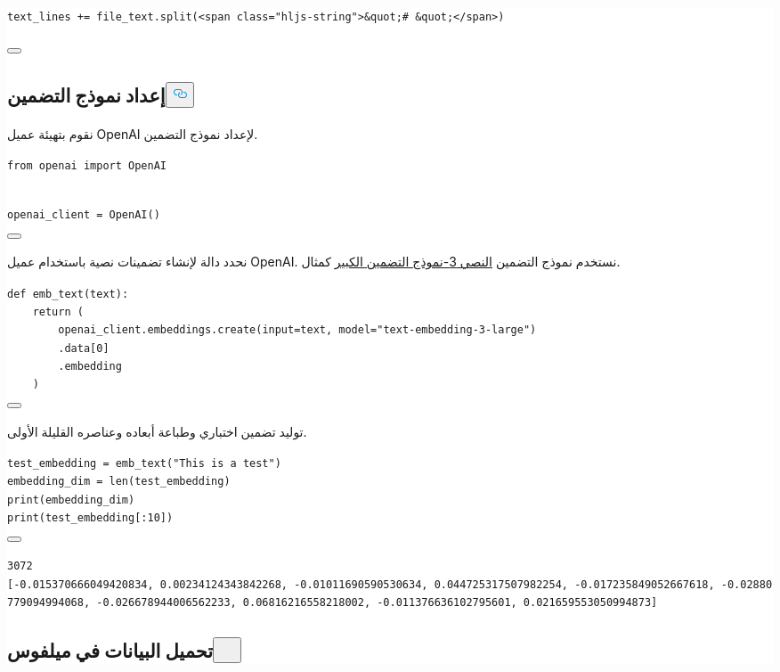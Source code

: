     text_lines += file_text.split(<span class="hljs-string">&quot;# &quot;</span>)
<button class="copy-code-btn"></button></code></pre>
<h2 id="Prepare-the-Embedding-Model" class="common-anchor-header">إعداد نموذج التضمين<button data-href="#Prepare-the-Embedding-Model" class="anchor-icon" translate="no">
      <svg translate="no"
        aria-hidden="true"
        focusable="false"
        height="20"
        version="1.1"
        viewBox="0 0 16 16"
        width="16"
      >
        <path
          fill="#0092E4"
          fill-rule="evenodd"
          d="M4 9h1v1H4c-1.5 0-3-1.69-3-3.5S2.55 3 4 3h4c1.45 0 3 1.69 3 3.5 0 1.41-.91 2.72-2 3.25V8.59c.58-.45 1-1.27 1-2.09C10 5.22 8.98 4 8 4H4c-.98 0-2 1.22-2 2.5S3 9 4 9zm9-3h-1v1h1c1 0 2 1.22 2 2.5S13.98 12 13 12H9c-.98 0-2-1.22-2-2.5 0-.83.42-1.64 1-2.09V6.25c-1.09.53-2 1.84-2 3.25C6 11.31 7.55 13 9 13h4c1.45 0 3-1.69 3-3.5S14.5 6 13 6z"
        ></path>
      </svg>
    </button></h2><p>نقوم بتهيئة عميل OpenAI لإعداد نموذج التضمين.</p>
<pre><code translate="no" class="language-python"><span class="hljs-keyword">from</span> openai <span class="hljs-keyword">import</span> OpenAI

openai_client = OpenAI()
<button class="copy-code-btn"></button></code></pre>
<p>نحدد دالة لإنشاء تضمينات نصية باستخدام عميل OpenAI. نستخدم نموذج التضمين <a href="https://platform.openai.com/docs/guides/embeddings">النصي 3-نموذج التضمين الكبير</a> كمثال.</p>
<pre><code translate="no" class="language-python"><span class="hljs-keyword">def</span> <span class="hljs-title function_">emb_text</span>(<span class="hljs-params">text</span>):
    <span class="hljs-keyword">return</span> (
        openai_client.embeddings.create(<span class="hljs-built_in">input</span>=text, model=<span class="hljs-string">&quot;text-embedding-3-large&quot;</span>)
        .data[<span class="hljs-number">0</span>]
        .embedding
    )
<button class="copy-code-btn"></button></code></pre>
<p>توليد تضمين اختباري وطباعة أبعاده وعناصره القليلة الأولى.</p>
<pre><code translate="no" class="language-python">test_embedding = emb_text(<span class="hljs-string">&quot;This is a test&quot;</span>)
embedding_dim = <span class="hljs-built_in">len</span>(test_embedding)
<span class="hljs-built_in">print</span>(embedding_dim)
<span class="hljs-built_in">print</span>(test_embedding[:<span class="hljs-number">10</span>])
<button class="copy-code-btn"></button></code></pre>
<pre><code translate="no">3072
[-0.015370666049420834, 0.00234124343842268, -0.01011690590530634, 0.044725317507982254, -0.017235849052667618, -0.02880779094994068, -0.026678944006562233, 0.06816216558218002, -0.011376636102795601, 0.021659553050994873]
</code></pre>
<h2 id="Load-data-into-Milvus" class="common-anchor-header">تحميل البيانات في ميلفوس<button data-href="#Load-data-into-Milvus" class="anchor-icon" translate="no">
      <svg translate="no"
        aria-hidden="true"
        focusable="false"
        height="20"
        version="1.1"
        viewBox="0 0 16 16"
        width="16"
      >
        <path
          fill="#0092E4"
          fill-rule="evenodd"